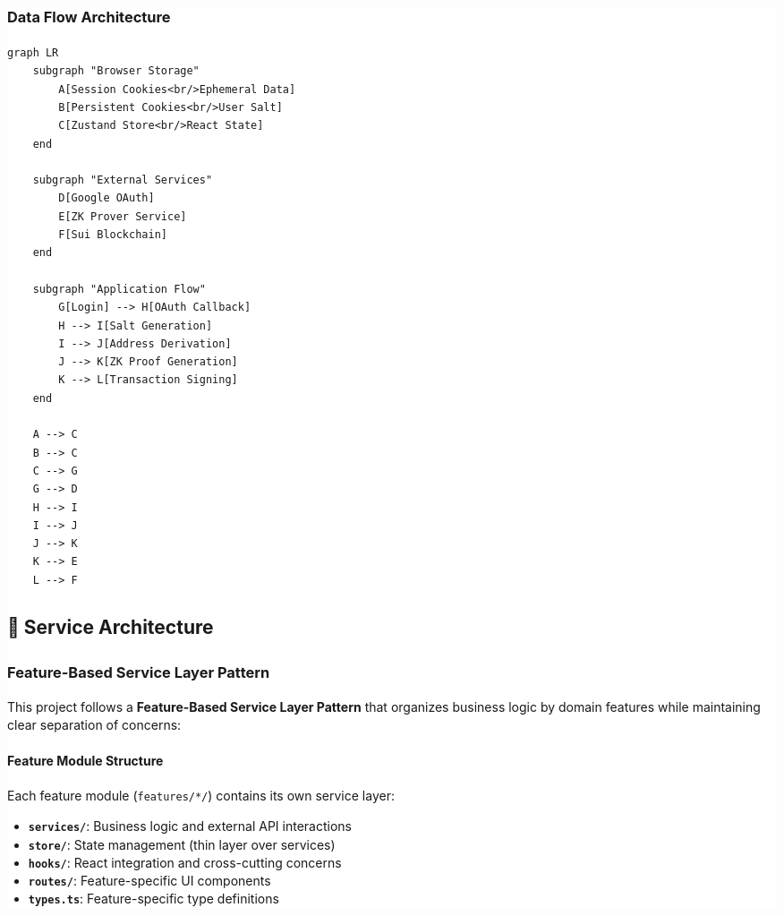 ### Data Flow Architecture

```mermaid
graph LR
    subgraph "Browser Storage"
        A[Session Cookies<br/>Ephemeral Data]
        B[Persistent Cookies<br/>User Salt]
        C[Zustand Store<br/>React State]
    end

    subgraph "External Services"
        D[Google OAuth]
        E[ZK Prover Service]
        F[Sui Blockchain]
    end

    subgraph "Application Flow"
        G[Login] --> H[OAuth Callback]
        H --> I[Salt Generation]
        I --> J[Address Derivation]
        J --> K[ZK Proof Generation]
        K --> L[Transaction Signing]
    end

    A --> C
    B --> C
    C --> G
    G --> D
    H --> I
    I --> J
    J --> K
    K --> E
    L --> F
```

## 🏢 Service Architecture

### Feature-Based Service Layer Pattern

This project follows a **Feature-Based Service Layer Pattern** that organizes business logic by domain features while maintaining clear separation of concerns:

#### **Feature Module Structure**

Each feature module (`features/*/`) contains its own service layer:

- **`services/`**: Business logic and external API interactions
- **`store/`**: State management (thin layer over services)
- **`hooks/`**: React integration and cross-cutting concerns
- **`routes/`**: Feature-specific UI components
- **`types.ts`**: Feature-specific type definitions
